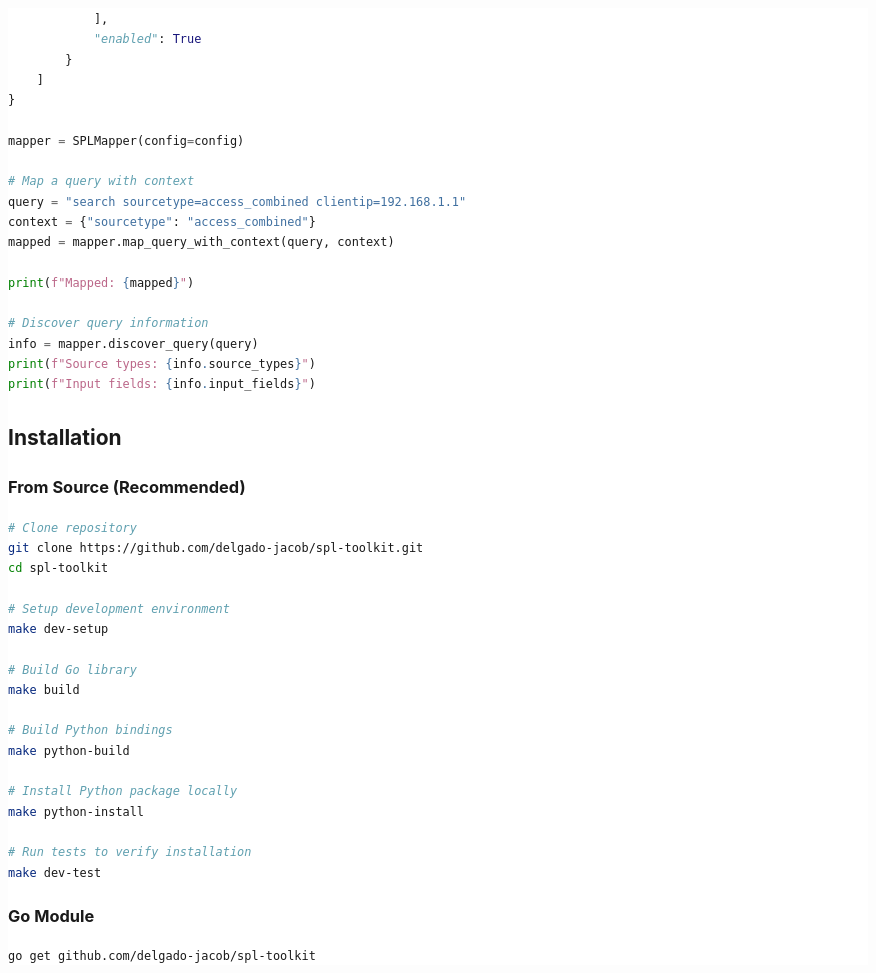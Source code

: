 ```python
            ],
            "enabled": True
        }
    ]
}

mapper = SPLMapper(config=config)

# Map a query with context
query = "search sourcetype=access_combined clientip=192.168.1.1"
context = {"sourcetype": "access_combined"}
mapped = mapper.map_query_with_context(query, context)

print(f"Mapped: {mapped}")

# Discover query information
info = mapper.discover_query(query)
print(f"Source types: {info.source_types}")
print(f"Input fields: {info.input_fields}")
```

## Installation

### From Source (Recommended)

```bash
# Clone repository
git clone https://github.com/delgado-jacob/spl-toolkit.git
cd spl-toolkit

# Setup development environment
make dev-setup

# Build Go library
make build

# Build Python bindings
make python-build

# Install Python package locally
make python-install

# Run tests to verify installation
make dev-test
```

### Go Module

```bash
go get github.com/delgado-jacob/spl-toolkit
```
